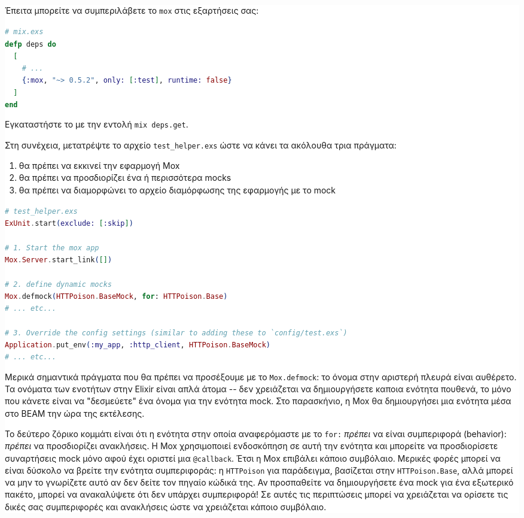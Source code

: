Έπειτα μπορείτε να συμπεριλάβετε το `mox` στις εξαρτήσεις σας:

```elixir
# mix.exs
defp deps do
  [
    # ...
    {:mox, "~> 0.5.2", only: [:test], runtime: false}
  ]
end
```

Εγκαταστήστε το με την εντολή `mix deps.get`.

Στη συνέχεια, μετατρέψτε το αρχείο `test_helper.exs` ώστε να κάνει τα ακόλουθα τρια πράγματα:

1. θα πρέπει να εκκινεί την εφαρμογή Mox
2. θα πρέπει να προσδιορίζει ένα ή περισσότερα mocks
3. θα πρέπει να διαμορφώνει το αρχείο διαμόρφωσης της εφαρμογής με το mock

```elixir
# test_helper.exs
ExUnit.start(exclude: [:skip])

# 1. Start the mox app
Mox.Server.start_link([])

# 2. define dynamic mocks
Mox.defmock(HTTPoison.BaseMock, for: HTTPoison.Base)
# ... etc...

# 3. Override the config settings (similar to adding these to `config/test.exs`)
Application.put_env(:my_app, :http_client, HTTPoison.BaseMock)
# ... etc...
```

Μερικά σημαντικά πράγματα που θα πρέπει να προσέξουμε με το `Mox.defmock`: το όνομα στην αριστερή πλευρά είναι αυθέρετο.
Τα ονόματα των ενοτήτων στην Elixir είναι απλά άτομα -- δεν χρειάζεται να δημιουργήσετε καποια ενότητα πουθενά, το μόνο που κάνετε είναι να "δεσμεύετε" ένα όνομα για την ενότητα mock.
Στο παρασκήνιο, η Mox θα δημιουργήσει μια ενότητα μέσα στο BEAM την ώρα της εκτέλεσης.

Το δεύτερο ζόρικο κομμάτι είναι ότι η ενότητα στην οποία αναφερόμαστε με το `for:` _πρέπει_ να είναι συμπεριφορά (behavior): _πρέπει_ να προσδιορίζει ανακλήσεις.
Η Mox χρησιμοποιεί ενδοσκόπηση σε αυτή την ενότητα και μπορείτε να προσδιορίσετε συναρτήσεις mock μόνο αφού έχει οριστεί μια `@callback`.
Έτσι η Mox επιβάλει κάποιο συμβόλαιο.
Mερικές φορές μπορεί να είναι δύσκολο να βρείτε την ενότητα συμπεριφοράς: η `HTTPoison` για παράδειγμα, βασίζεται στην `HTTPoison.Base`, αλλά μπορεί να μην το γνωρίζετε αυτό αν δεν δείτε τον πηγαίο κώδικά της.
Αν προσπαθείτε να δημιουργήσετε ένα mock για ένα εξωτερικό πακέτο, μπορεί να ανακαλύψετε ότι δεν υπάρχει συμπεριφορά!
Σε αυτές τις περιπτώσεις μπορεί να χρειάζεται να ορίσετε τις δικές σας συμπεριφορές και ανακλήσεις ώστε να χρειάζεται κάποιο συμβόλαιο.
